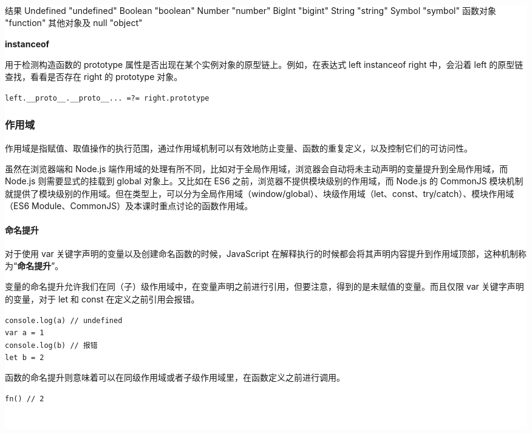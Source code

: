 <th data-org-content="结果" data-nodeid="1464">结果</th>
</tr>
</thead>
<tbody data-nodeid="1467">
<tr data-nodeid="1468">
<td data-org-content="Undefined" data-nodeid="1469">Undefined</td>
<td data-org-content="&quot;undefined&quot;" data-nodeid="1470">"undefined"</td>
</tr>
<tr data-nodeid="1471">
<td data-org-content="Boolean" data-nodeid="1472">Boolean</td>
<td data-org-content="&quot;boolean&quot;" data-nodeid="1473">"boolean"</td>
</tr>
<tr data-nodeid="1474">
<td data-org-content="Number" data-nodeid="1475">Number</td>
<td data-org-content="&quot;number&quot;" data-nodeid="1476">"number"</td>
</tr>
<tr data-nodeid="1477">
<td data-org-content="BigInt" data-nodeid="1478">BigInt</td>
<td data-org-content="&quot;bigint&quot;" data-nodeid="1479">"bigint"</td>
</tr>
<tr data-nodeid="1480">
<td data-org-content="String" data-nodeid="1481">String</td>
<td data-org-content="&quot;string&quot;" data-nodeid="1482">"string"</td>
</tr>
<tr data-nodeid="1483">
<td data-org-content="Symbol" data-nodeid="1484">Symbol</td>
<td data-org-content="&quot;symbol&quot;" data-nodeid="1485">"symbol"</td>
</tr>
<tr data-nodeid="1486">
<td data-org-content="函数对象" data-nodeid="1487">函数对象</td>
<td data-org-content="&quot;function&quot;" data-nodeid="1488">"function"</td>
</tr>
<tr data-nodeid="1489">
<td data-org-content="其他对象及 null" data-nodeid="1490">其他对象及 null</td>
<td data-org-content="&quot;object&quot;" data-nodeid="1491">"object"</td>
</tr>
</tbody>
</table>
<p data-nodeid="1492"><strong data-nodeid="1672">instanceof</strong></p>
<p data-nodeid="1493">用于检测构造函数的 prototype 属性是否出现在某个实例对象的原型链上。例如，在表达式 left instanceof right 中，会沿着 left 的原型链查找，看看是否存在 right 的 prototype 对象。</p>
<pre class="lang-javascript" data-nodeid="1494"><code data-language="javascript">left.__proto__.__proto__... =?= right.prototype
</code></pre>
<h3 data-nodeid="1495">作用域</h3>
<p data-nodeid="1496">作用域是指赋值、取值操作的执行范围，通过作用域机制可以有效地防止变量、函数的重复定义，以及控制它们的可访问性。</p>
<p data-nodeid="1497">虽然在浏览器端和 Node.js 端作用域的处理有所不同，比如对于全局作用域，浏览器会自动将未主动声明的变量提升到全局作用域，而 Node.js 则需要显式的挂载到 global 对象上。又比如在 ES6 之前，浏览器不提供模块级别的作用域，而 Node.js 的 CommonJS 模块机制就提供了模块级别的作用域。但在类型上，可以分为全局作用域（window/global）、块级作用域（let、const、try/catch）、模块作用域（ES6 Module、CommonJS）及本课时重点讨论的函数作用域。</p>
<h4 data-nodeid="1498">命名提升</h4>
<p data-nodeid="1499">对于使用 var 关键字声明的变量以及创建命名函数的时候，JavaScript 在解释执行的时候都会将其声明内容提升到作用域顶部，这种机制称为“<strong data-nodeid="1683">命名提升</strong>”。</p>
<p data-nodeid="1500">变量的命名提升允许我们在同（子）级作用域中，在变量声明之前进行引用，但要注意，得到的是未赋值的变量。而且仅限 var 关键字声明的变量，对于 let 和 const 在定义之前引用会报错。</p>
<pre class="lang-javascript" data-nodeid="1501"><code data-language="javascript"><span class="hljs-built_in">console</span>.log(a) <span class="hljs-comment">// undefined</span>
<span class="hljs-keyword">var</span> a = <span class="hljs-number">1</span>
<span class="hljs-built_in">console</span>.log(b) <span class="hljs-comment">// 报错</span>
<span class="hljs-keyword">let</span> b = <span class="hljs-number">2</span>
</code></pre>
<p data-nodeid="1502">函数的命名提升则意味着可以在同级作用域或者子级作用域里，在函数定义之前进行调用。</p>
<pre class="lang-javascript" data-nodeid="1503"><code data-language="javascript">fn() <span class="hljs-comment">// 2</span>